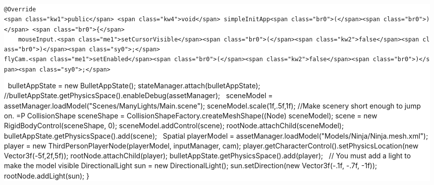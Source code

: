     @Override
    <span class="kw1">public</span> <span class="kw4">void</span> simpleInitApp<span class="br0">(</span><span class="br0">)</span> <span class="br0">{</span>        
        mouseInput.<span class="me1">setCursorVisible</span><span class="br0">(</span><span class="kw2">false</span><span class="br0">)</span><span class="sy0">;</span>
	flyCam.<span class="me1">setEnabled</span><span class="br0">(</span><span class="kw2">false</span><span class="br0">)</span><span class="sy0">;</span>
 
	bulletAppState <span class="sy0">=</span> <span class="kw1">new</span> BulletAppState<span class="br0">(</span><span class="br0">)</span><span class="sy0">;</span>
	stateManager.<span class="me1">attach</span><span class="br0">(</span>bulletAppState<span class="br0">)</span><span class="sy0">;</span>
	<span class="co1">//bulletAppState.getPhysicsSpace().enableDebug(assetManager);</span>
 
        sceneModel <span class="sy0">=</span> assetManager.<span class="me1">loadModel</span><span class="br0">(</span><span class="st0">"Scenes/ManyLights/Main.scene"</span><span class="br0">)</span><span class="sy0">;</span>
	sceneModel.<span class="me1">scale</span><span class="br0">(</span>1f,.5f,1f<span class="br0">)</span><span class="sy0">;</span> <span class="co1">//Make scenery short enough to jump on. =P</span>
	CollisionShape sceneShape <span class="sy0">=</span> CollisionShapeFactory.<span class="me1">createMeshShape</span><span class="br0">(</span><span class="br0">(</span>Node<span class="br0">)</span> sceneModel<span class="br0">)</span><span class="sy0">;</span>
	scene <span class="sy0">=</span> <span class="kw1">new</span> RigidBodyControl<span class="br0">(</span>sceneShape, <span class="nu0">0</span><span class="br0">)</span><span class="sy0">;</span>
	sceneModel.<span class="me1">addControl</span><span class="br0">(</span>scene<span class="br0">)</span><span class="sy0">;</span>
        rootNode.<span class="me1">attachChild</span><span class="br0">(</span>sceneModel<span class="br0">)</span><span class="sy0">;</span>
	bulletAppState.<span class="me1">getPhysicsSpace</span><span class="br0">(</span><span class="br0">)</span>.<span class="me1">add</span><span class="br0">(</span>scene<span class="br0">)</span><span class="sy0">;</span>
 
	Spatial playerModel <span class="sy0">=</span> assetManager.<span class="me1">loadModel</span><span class="br0">(</span><span class="st0">"Models/Ninja/Ninja.mesh.xml"</span><span class="br0">)</span><span class="sy0">;</span>
	player <span class="sy0">=</span> <span class="kw1">new</span> ThirdPersonPlayerNode<span class="br0">(</span>playerModel, inputManager, cam<span class="br0">)</span><span class="sy0">;</span>
	player.<span class="me1">getCharacterControl</span><span class="br0">(</span><span class="br0">)</span>.<span class="me1">setPhysicsLocation</span><span class="br0">(</span><span class="kw1">new</span> Vector3f<span class="br0">(</span><span class="sy0">-</span>5f,2f,5f<span class="br0">)</span><span class="br0">)</span><span class="sy0">;</span>
	rootNode.<span class="me1">attachChild</span><span class="br0">(</span>player<span class="br0">)</span><span class="sy0">;</span>
	bulletAppState.<span class="me1">getPhysicsSpace</span><span class="br0">(</span><span class="br0">)</span>.<span class="me1">add</span><span class="br0">(</span>player<span class="br0">)</span><span class="sy0">;</span>
 
        <span class="co1">// You must add a light to make the model visible</span>
        DirectionalLight sun <span class="sy0">=</span> <span class="kw1">new</span> DirectionalLight<span class="br0">(</span><span class="br0">)</span><span class="sy0">;</span>
        sun.<span class="me1">setDirection</span><span class="br0">(</span><span class="kw1">new</span> Vector3f<span class="br0">(</span><span class="sy0">-</span>.1f, <span class="sy0">-</span>.7f, <span class="sy0">-</span>1f<span class="br0">)</span><span class="br0">)</span><span class="sy0">;</span>
        rootNode.<span class="me1">addLight</span><span class="br0">(</span>sun<span class="br0">)</span><span class="sy0">;</span>
    <span class="br0">}</span>
 